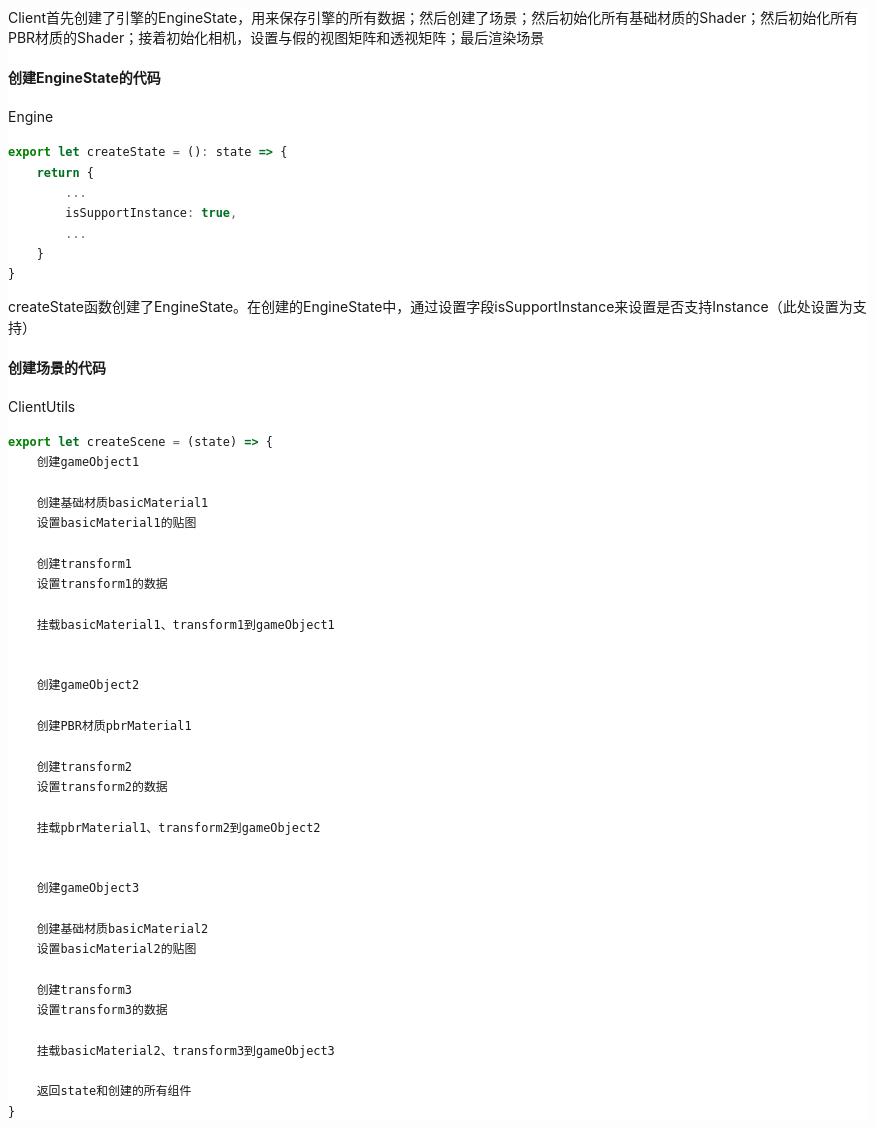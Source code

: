 Client首先创建了引擎的EngineState，用来保存引擎的所有数据；然后创建了场景；然后初始化所有基础材质的Shader；然后初始化所有PBR材质的Shader；接着初始化相机，设置与假的视图矩阵和透视矩阵；最后渲染场景

#### 创建EngineState的代码

Engine
```ts
export let createState = (): state => {
    return {
        ...
        isSupportInstance: true,
        ...
    }
}
```

createState函数创建了EngineState。在创建的EngineState中，通过设置字段isSupportInstance来设置是否支持Instance（此处设置为支持）


#### 创建场景的代码

ClientUtils
```ts
export let createScene = (state) => {
    创建gameObject1

    创建基础材质basicMaterial1
    设置basicMaterial1的贴图

    创建transform1
    设置transform1的数据

    挂载basicMaterial1、transform1到gameObject1


    创建gameObject2

    创建PBR材质pbrMaterial1

    创建transform2
    设置transform2的数据

    挂载pbrMaterial1、transform2到gameObject2


    创建gameObject3

    创建基础材质basicMaterial2
    设置basicMaterial2的贴图

    创建transform3
    设置transform3的数据

    挂载basicMaterial2、transform3到gameObject3

    返回state和创建的所有组件
}
```
